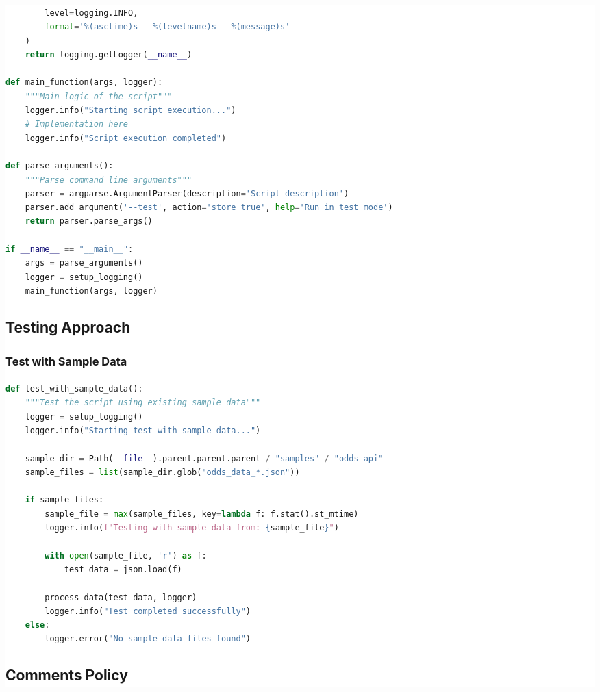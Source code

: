 ```python
        level=logging.INFO,
        format='%(asctime)s - %(levelname)s - %(message)s'
    )
    return logging.getLogger(__name__)

def main_function(args, logger):
    """Main logic of the script"""
    logger.info("Starting script execution...")
    # Implementation here
    logger.info("Script execution completed")

def parse_arguments():
    """Parse command line arguments"""
    parser = argparse.ArgumentParser(description='Script description')
    parser.add_argument('--test', action='store_true', help='Run in test mode')
    return parser.parse_args()

if __name__ == "__main__":
    args = parse_arguments()
    logger = setup_logging()
    main_function(args, logger)
```

## Testing Approach

### Test with Sample Data
```python
def test_with_sample_data():
    """Test the script using existing sample data"""
    logger = setup_logging()
    logger.info("Starting test with sample data...")
    
    sample_dir = Path(__file__).parent.parent.parent / "samples" / "odds_api"
    sample_files = list(sample_dir.glob("odds_data_*.json"))
    
    if sample_files:
        sample_file = max(sample_files, key=lambda f: f.stat().st_mtime)
        logger.info(f"Testing with sample data from: {sample_file}")
        
        with open(sample_file, 'r') as f:
            test_data = json.load(f)
        
        process_data(test_data, logger)
        logger.info("Test completed successfully")
    else:
        logger.error("No sample data files found")
```

## Comments Policy
